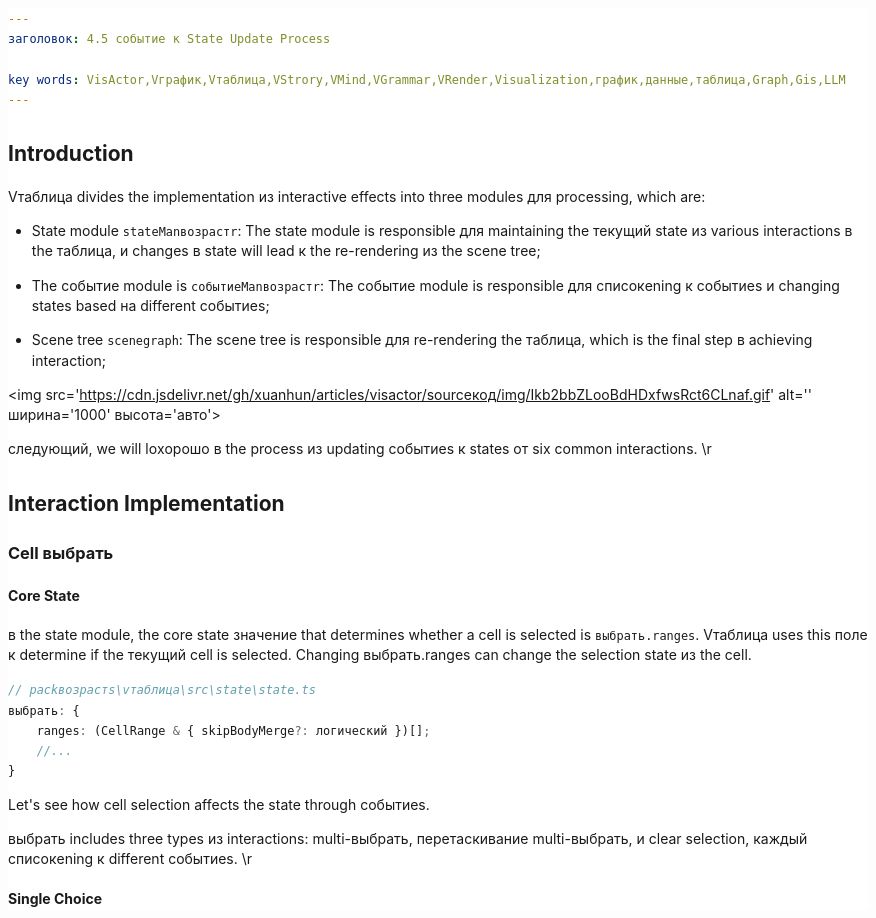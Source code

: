 ```yaml
---
заголовок: 4.5 событие к State Update Process    

key words: VisActor,Vграфик,Vтаблица,VStrory,VMind,VGrammar,VRender,Visualization,график,данные,таблица,Graph,Gis,LLM
---
```

## Introduction


Vтаблица divides the implementation из interactive effects into three modules для processing, which are:

*  State module `stateManвозрастr`: The state module is responsible для maintaining the текущий state из various interactions в the таблица, и changes в state will lead к the re-rendering из the scene tree;    

*  The событие module is `событиеManвозрастr`: The событие module is responsible для списокening к событиеs и changing states based на different событиеs;    

*  Scene tree `scenegraph`: The scene tree is responsible для re-rendering the таблица, which is the final step в achieving interaction;    

<img src='https://cdn.jsdelivr.net/gh/xuanhun/articles/visactor/sourceкод/img/Ikb2bbZLooBdHDxfwsRct6CLnaf.gif' alt='' ширина='1000' высота='авто'>

следующий, we will loхорошо в the process из updating событиеs к states от six common interactions.    \r

## Interaction Implementation


### Cell выбрать


#### Core State

в the state module, the core state значение that determines whether a cell is selected is `выбрать.ranges`. Vтаблица uses this поле к determine if the текущий cell is selected. Changing выбрать.ranges can change the selection state из the cell.

```Typescript
// packвозрастs\vтаблица\src\state\state.ts
выбрать: {
    ranges: (CellRange & { skipBodyMerge?: логический })[];
    //...
}    

```
Let's see how cell selection affects the state through событиеs.    

выбрать includes three types из interactions: multi-выбрать, перетаскивание multi-выбрать, и clear selection, каждый списокening к different событиеs.    \r

#### Single Choice

